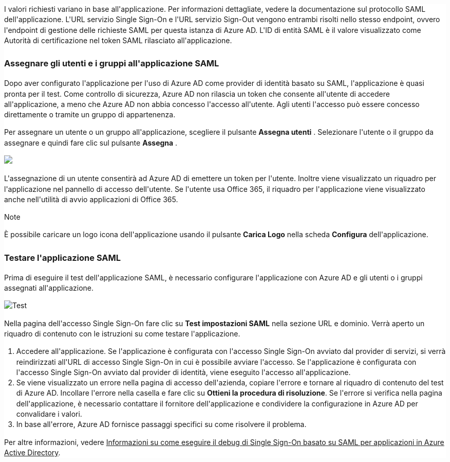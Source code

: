 I valori richiesti variano in base all'applicazione. Per informazioni dettagliate, vedere la documentazione sul protocollo SAML dell'applicazione. L'URL servizio Single Sign-On e l'URL servizio Sign-Out vengono entrambi risolti nello stesso endpoint, ovvero l'endpoint di gestione delle richieste SAML per questa istanza di Azure AD. L'ID di entità SAML è il valore visualizzato come Autorità di certificazione nel token SAML rilasciato all'applicazione.


### <a name="assign-users-and-groups-to-your-saml-application"></a>Assegnare gli utenti e i gruppi all'applicazione SAML

Dopo aver configurato l'applicazione per l'uso di Azure AD come provider di identità basato su SAML, l'applicazione è quasi pronta per il test. Come controllo di sicurezza, Azure AD non rilascia un token che consente all'utente di accedere all'applicazione, a meno che Azure AD non abbia concesso l'accesso all'utente. Agli utenti l'accesso può essere concesso direttamente o tramite un gruppo di appartenenza. 

Per assegnare un utente o un gruppo all'applicazione, scegliere il pulsante **Assegna utenti** . Selezionare l'utente o il gruppo da assegnare e quindi fare clic sul pulsante **Assegna** .

  ![](./media/active-directory-saas-custom-apps/customapp6.png)

L'assegnazione di un utente consentirà ad Azure AD di emettere un token per l'utente. Inoltre viene visualizzato un riquadro per l'applicazione nel pannello di accesso dell'utente. Se l'utente usa Office 365, il riquadro per l'applicazione viene visualizzato anche nell'utilità di avvio applicazioni di Office 365. 

> [!NOTE] 
> È possibile caricare un logo icona dell'applicazione usando il pulsante **Carica Logo** nella scheda **Configura** dell'applicazione. 


### <a name="test-the-saml-application"></a>Testare l'applicazione SAML

Prima di eseguire il test dell'applicazione SAML, è necessario configurare l'applicazione con Azure AD e gli utenti o i gruppi assegnati all'applicazione.

  ![Test](./media/active-directory-saas-custom-apps/testing.png)

Nella pagina dell'accesso Single Sign-On fare clic su **Test impostazioni SAML** nella sezione URL e dominio. Verrà aperto un riquadro di contenuto con le istruzioni su come testare l'applicazione.

1. Accedere all'applicazione. Se l'applicazione è configurata con l'accesso Single Sign-On avviato dal provider di servizi, si verrà reindirizzati all'URL di accesso Single Sign-On in cui è possibile avviare l'accesso. Se l'applicazione è configurata con l'accesso Single Sign-On avviato dal provider di identità, viene eseguito l'accesso all'applicazione.
2.  Se viene visualizzato un errore nella pagina di accesso dell'azienda, copiare l'errore e tornare al riquadro di contenuto del test di Azure AD. Incollare l'errore nella casella e fare clic su **Ottieni la procedura di risoluzione**. Se l'errore si verifica nella pagina dell'applicazione, è necessario contattare il fornitore dell'applicazione e condividere la configurazione in Azure AD per convalidare i valori. 
3.  In base all'errore, Azure AD fornisce passaggi specifici su come risolvere il problema.

Per altre informazioni, vedere [Informazioni su come eseguire il debug di Single Sign-On basato su SAML per applicazioni in Azure Active Directory](https://docs.microsoft.com/en-us/azure/active-directory/develop/active-directory-saml-debugging/?WT.mc_id=DMC_AAD_?WT.mc_id=UI_AAD_Configure_NonGalleryApps).
